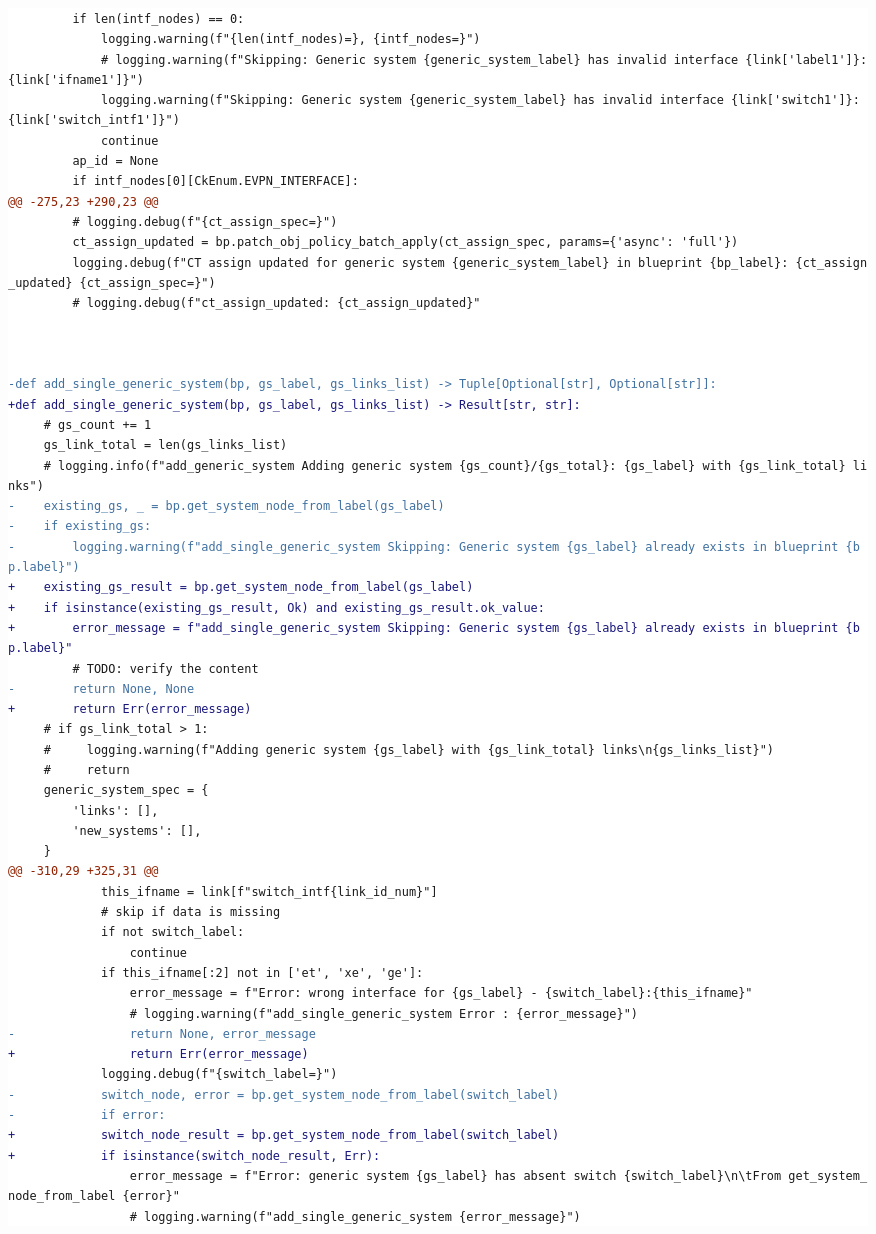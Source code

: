 ```diff
         if len(intf_nodes) == 0:
             logging.warning(f"{len(intf_nodes)=}, {intf_nodes=}")
             # logging.warning(f"Skipping: Generic system {generic_system_label} has invalid interface {link['label1']}:{link['ifname1']}")
             logging.warning(f"Skipping: Generic system {generic_system_label} has invalid interface {link['switch1']}:{link['switch_intf1']}")
             continue
         ap_id = None
         if intf_nodes[0][CkEnum.EVPN_INTERFACE]:
@@ -275,23 +290,23 @@
         # logging.debug(f"{ct_assign_spec=}")
         ct_assign_updated = bp.patch_obj_policy_batch_apply(ct_assign_spec, params={'async': 'full'})
         logging.debug(f"CT assign updated for generic system {generic_system_label} in blueprint {bp_label}: {ct_assign_updated} {ct_assign_spec=}")
         # logging.debug(f"ct_assign_updated: {ct_assign_updated}"
 
 
 
-def add_single_generic_system(bp, gs_label, gs_links_list) -> Tuple[Optional[str], Optional[str]]:
+def add_single_generic_system(bp, gs_label, gs_links_list) -> Result[str, str]:
     # gs_count += 1
     gs_link_total = len(gs_links_list)
     # logging.info(f"add_generic_system Adding generic system {gs_count}/{gs_total}: {gs_label} with {gs_link_total} links")
-    existing_gs, _ = bp.get_system_node_from_label(gs_label)
-    if existing_gs:
-        logging.warning(f"add_single_generic_system Skipping: Generic system {gs_label} already exists in blueprint {bp.label}")
+    existing_gs_result = bp.get_system_node_from_label(gs_label)
+    if isinstance(existing_gs_result, Ok) and existing_gs_result.ok_value:
+        error_message = f"add_single_generic_system Skipping: Generic system {gs_label} already exists in blueprint {bp.label}"
         # TODO: verify the content
-        return None, None
+        return Err(error_message)
     # if gs_link_total > 1:
     #     logging.warning(f"Adding generic system {gs_label} with {gs_link_total} links\n{gs_links_list}")
     #     return
     generic_system_spec = {
         'links': [],
         'new_systems': [],
     }
@@ -310,29 +325,31 @@
             this_ifname = link[f"switch_intf{link_id_num}"]
             # skip if data is missing
             if not switch_label:
                 continue
             if this_ifname[:2] not in ['et', 'xe', 'ge']:
                 error_message = f"Error: wrong interface for {gs_label} - {switch_label}:{this_ifname}"
                 # logging.warning(f"add_single_generic_system Error : {error_message}")
-                return None, error_message
+                return Err(error_message)
             logging.debug(f"{switch_label=}")
-            switch_node, error = bp.get_system_node_from_label(switch_label)
-            if error:
+            switch_node_result = bp.get_system_node_from_label(switch_label)
+            if isinstance(switch_node_result, Err):
                 error_message = f"Error: generic system {gs_label} has absent switch {switch_label}\n\tFrom get_system_node_from_label {error}"
                 # logging.warning(f"add_single_generic_system {error_message}")
```
